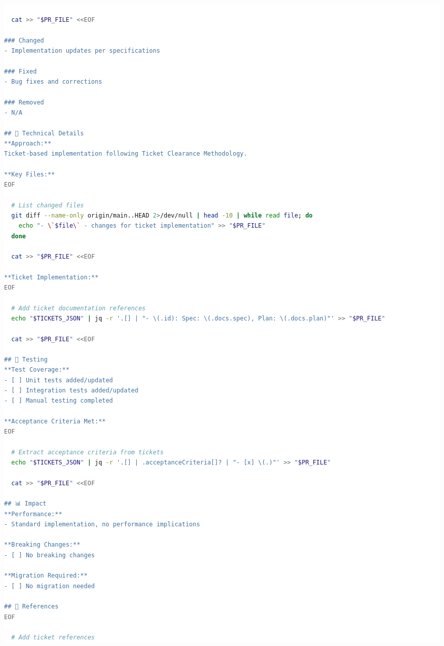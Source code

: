 ```bash

  cat >> "$PR_FILE" <<EOF

### Changed
- Implementation updates per specifications

### Fixed
- Bug fixes and corrections

### Removed
- N/A

## 🔧 Technical Details
**Approach:**
Ticket-based implementation following Ticket Clearance Methodology.

**Key Files:**
EOF

  # List changed files
  git diff --name-only origin/main..HEAD 2>/dev/null | head -10 | while read file; do
    echo "- \`$file\` - changes for ticket implementation" >> "$PR_FILE"
  done

  cat >> "$PR_FILE" <<EOF

**Ticket Implementation:**
EOF

  # Add ticket documentation references
  echo "$TICKETS_JSON" | jq -r '.[] | "- \(.id): Spec: \(.docs.spec), Plan: \(.docs.plan)"' >> "$PR_FILE"

  cat >> "$PR_FILE" <<EOF

## 🧪 Testing
**Test Coverage:**
- [ ] Unit tests added/updated
- [ ] Integration tests added/updated
- [ ] Manual testing completed

**Acceptance Criteria Met:**
EOF

  # Extract acceptance criteria from tickets
  echo "$TICKETS_JSON" | jq -r '.[] | .acceptanceCriteria[]? | "- [x] \(.)"' >> "$PR_FILE"

  cat >> "$PR_FILE" <<EOF

## 📊 Impact
**Performance:**
- Standard implementation, no performance implications

**Breaking Changes:**
- [ ] No breaking changes

**Migration Required:**
- [ ] No migration needed

## 🔗 References
EOF

  # Add ticket references
```